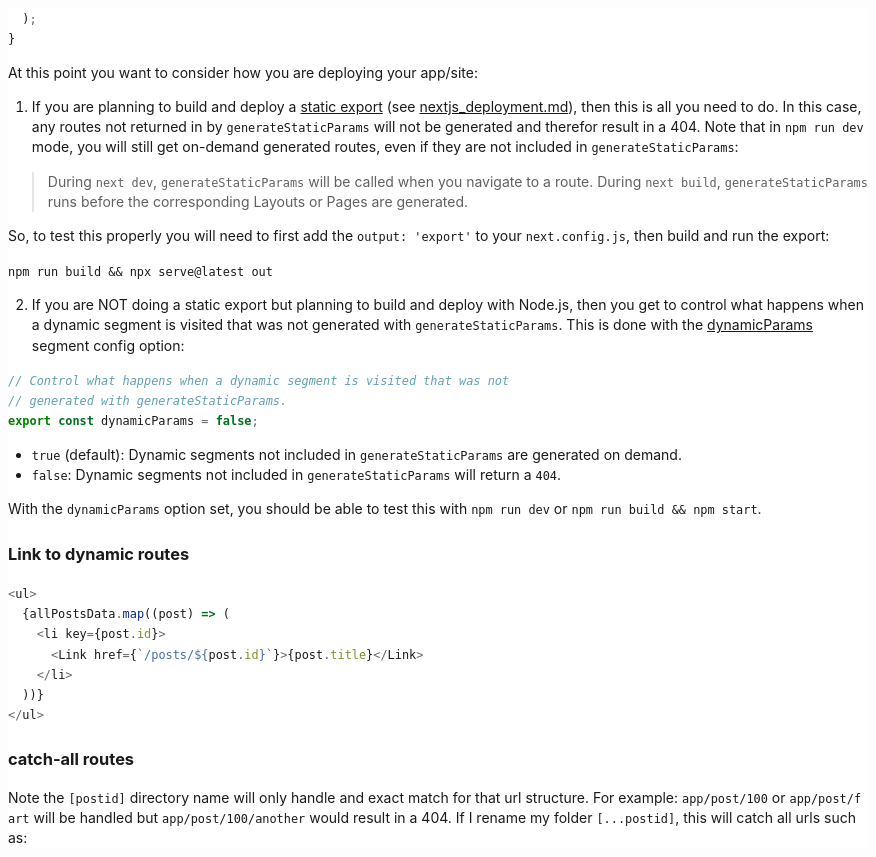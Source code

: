 ```javascript
  );
}
```

At this point you want to consider how you are deploying your app/site:

1. If you are planning to build and deploy a [static export](https://nextjs.org/docs/app/building-your-application/deploying/static-exports) (see [nextjs_deployment.md](nextjs_deployment.md)), then this is all you need to do. In this case, any routes not returned in by `generateStaticParams` will not be generated and therefor result in a 404. Note that in `npm run dev` mode, you will still get on-demand generated routes, even if they are not included in `generateStaticParams`:

> During `next dev`, `generateStaticParams` will be called when you navigate to a route.
> During `next build`, `generateStaticParams` runs before the corresponding Layouts or Pages are generated.

So, to test this properly you will need to first add the `output: 'export'` to your `next.config.js`, then build and run the export:

```
npm run build && npx serve@latest out
``````

2. If you are NOT doing a static export but planning to build and deploy with Node.js, then you get to control what happens when a dynamic segment is visited that was not generated with `generateStaticParams`. This is done with the [dynamicParams](https://nextjs.org/docs/app/api-reference/file-conventions/route-segment-config#dynamicparams) segment config option:


```javascript
// Control what happens when a dynamic segment is visited that was not
// generated with generateStaticParams.
export const dynamicParams = false;
```

- `true` (default): Dynamic segments not included in `generateStaticParams` are generated on demand.
- `false`: Dynamic segments not included in `generateStaticParams` will return a `404`.

With the `dynamicParams` option set, you should be able to test this with `npm run dev` or `npm run build && npm start`.

### Link to dynamic routes

```javascript
<ul>
  {allPostsData.map((post) => (
    <li key={post.id}>
      <Link href={`/posts/${post.id}`}>{post.title}</Link>
    </li>
  ))}
</ul>
```

### catch-all routes

Note the `[postid]` directory name will only handle and exact match for that url structure. For example: `app/post/100` or `app/post/fart` will be handled but `app/post/100/another` would result in a 404. If I rename my folder `[...postid]`, this will catch all urls such as:
